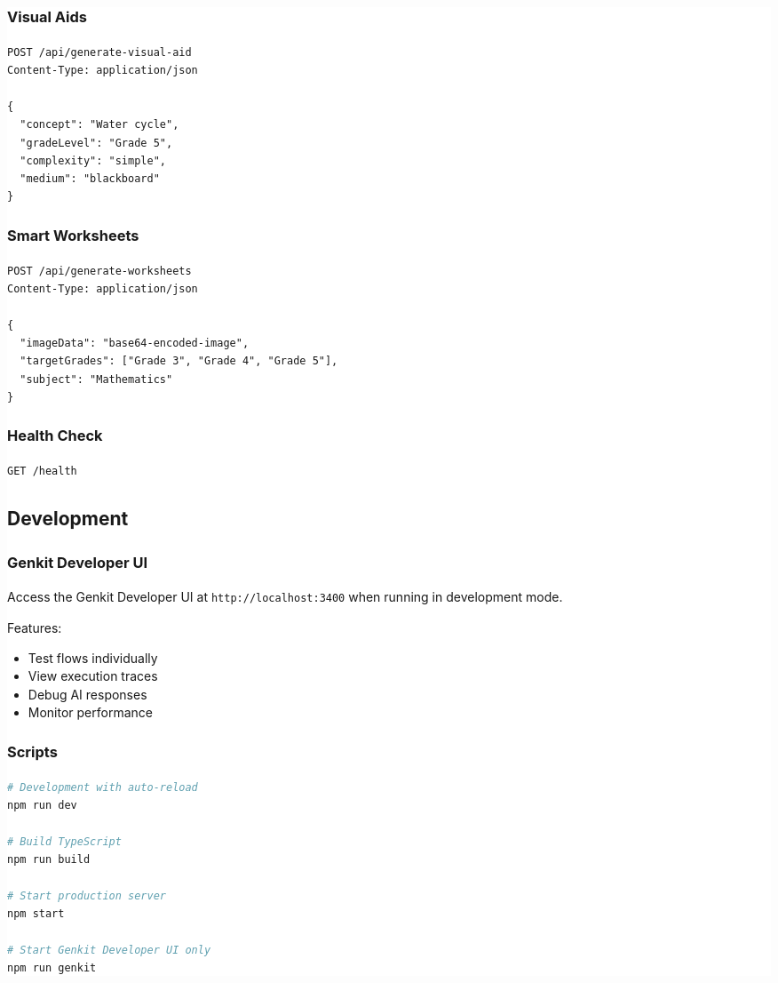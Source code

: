 ### Visual Aids
```http
POST /api/generate-visual-aid
Content-Type: application/json

{
  "concept": "Water cycle",
  "gradeLevel": "Grade 5",
  "complexity": "simple",
  "medium": "blackboard"
}
```

### Smart Worksheets
```http
POST /api/generate-worksheets
Content-Type: application/json

{
  "imageData": "base64-encoded-image",
  "targetGrades": ["Grade 3", "Grade 4", "Grade 5"],
  "subject": "Mathematics"
}
```

### Health Check
```http
GET /health
```

## Development

### Genkit Developer UI

Access the Genkit Developer UI at `http://localhost:3400` when running in development mode.

Features:
- Test flows individually
- View execution traces
- Debug AI responses
- Monitor performance

### Scripts

```bash
# Development with auto-reload
npm run dev

# Build TypeScript
npm run build

# Start production server
npm start

# Start Genkit Developer UI only
npm run genkit
```
